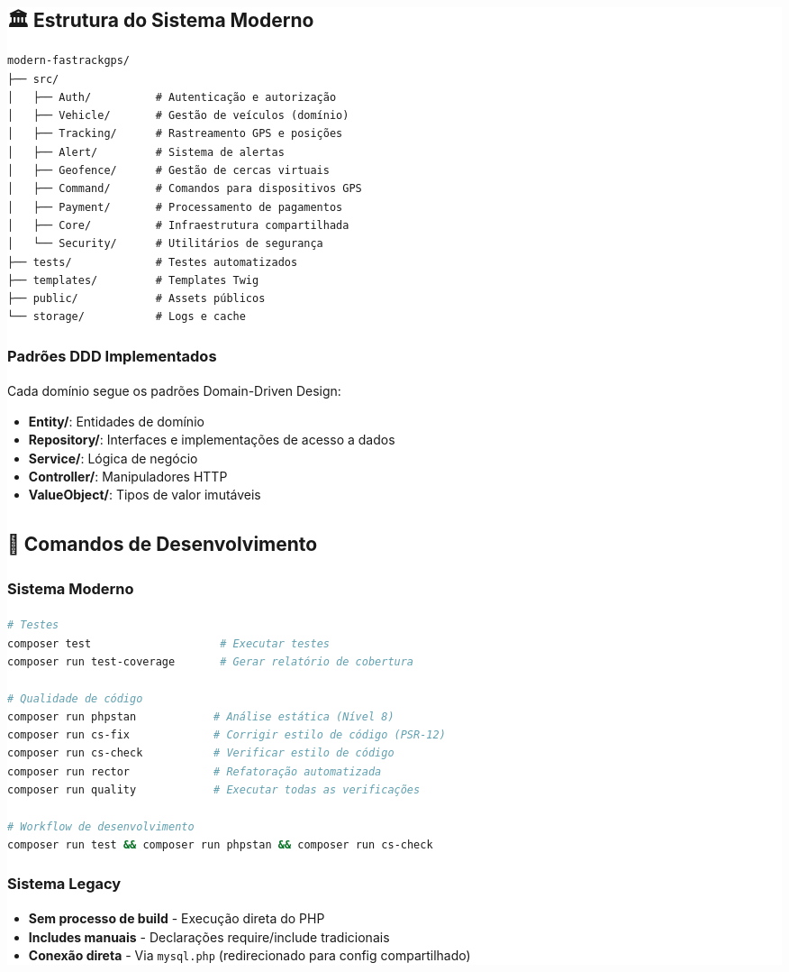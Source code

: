 ## 🏛️ Estrutura do Sistema Moderno

```
modern-fastrackgps/
├── src/
│   ├── Auth/          # Autenticação e autorização
│   ├── Vehicle/       # Gestão de veículos (domínio)
│   ├── Tracking/      # Rastreamento GPS e posições
│   ├── Alert/         # Sistema de alertas
│   ├── Geofence/      # Gestão de cercas virtuais
│   ├── Command/       # Comandos para dispositivos GPS
│   ├── Payment/       # Processamento de pagamentos
│   ├── Core/          # Infraestrutura compartilhada
│   └── Security/      # Utilitários de segurança
├── tests/             # Testes automatizados
├── templates/         # Templates Twig
├── public/            # Assets públicos
└── storage/           # Logs e cache
```

### Padrões DDD Implementados

Cada domínio segue os padrões Domain-Driven Design:

- **Entity/**: Entidades de domínio
- **Repository/**: Interfaces e implementações de acesso a dados
- **Service/**: Lógica de negócio
- **Controller/**: Manipuladores HTTP
- **ValueObject/**: Tipos de valor imutáveis

## 🔧 Comandos de Desenvolvimento

### Sistema Moderno

```bash
# Testes
composer test                    # Executar testes
composer run test-coverage       # Gerar relatório de cobertura

# Qualidade de código
composer run phpstan            # Análise estática (Nível 8)
composer run cs-fix             # Corrigir estilo de código (PSR-12)
composer run cs-check           # Verificar estilo de código
composer run rector             # Refatoração automatizada
composer run quality            # Executar todas as verificações

# Workflow de desenvolvimento
composer run test && composer run phpstan && composer run cs-check
```

### Sistema Legacy
- **Sem processo de build** - Execução direta do PHP
- **Includes manuais** - Declarações require/include tradicionais
- **Conexão direta** - Via `mysql.php` (redirecionado para config compartilhado)
